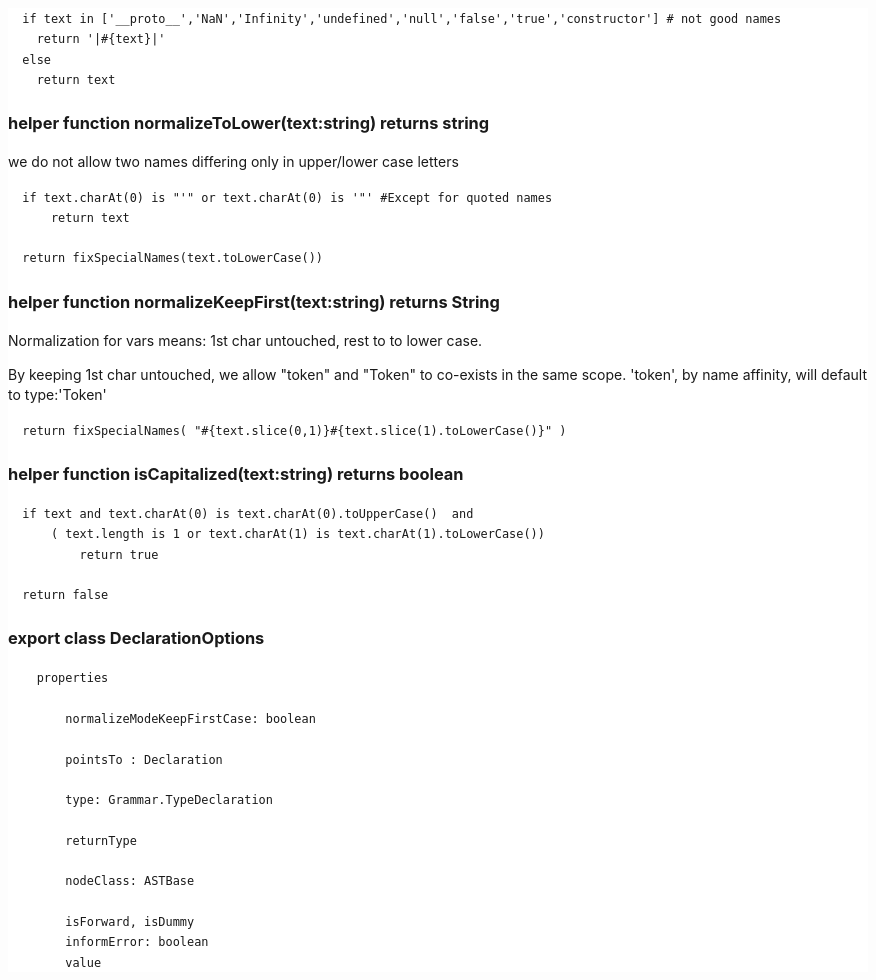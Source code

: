       if text in ['__proto__','NaN','Infinity','undefined','null','false','true','constructor'] # not good names
        return '|#{text}|'
      else
        return text

### helper function normalizeToLower(text:string) returns string
we do not allow two names differing only in upper/lower case letters

      if text.charAt(0) is "'" or text.charAt(0) is '"' #Except for quoted names
          return text

      return fixSpecialNames(text.toLowerCase())

### helper function normalizeKeepFirst(text:string) returns String
Normalization for vars means: 1st char untouched, rest to to lower case.

By keeping 1st char untouched, we allow "token" and "Token" to co-exists in the same scope.
'token', by name affinity, will default to type:'Token'

      return fixSpecialNames( "#{text.slice(0,1)}#{text.slice(1).toLowerCase()}" )

### helper function isCapitalized(text:string) returns boolean 

      if text and text.charAt(0) is text.charAt(0).toUpperCase()  and 
          ( text.length is 1 or text.charAt(1) is text.charAt(1).toLowerCase()) 
              return true

      return false


### export class DeclarationOptions
        properties

            normalizeModeKeepFirstCase: boolean

            pointsTo : Declaration

            type: Grammar.TypeDeclaration

            returnType
            
            nodeClass: ASTBase

            isForward, isDummy
            informError: boolean
            value 


